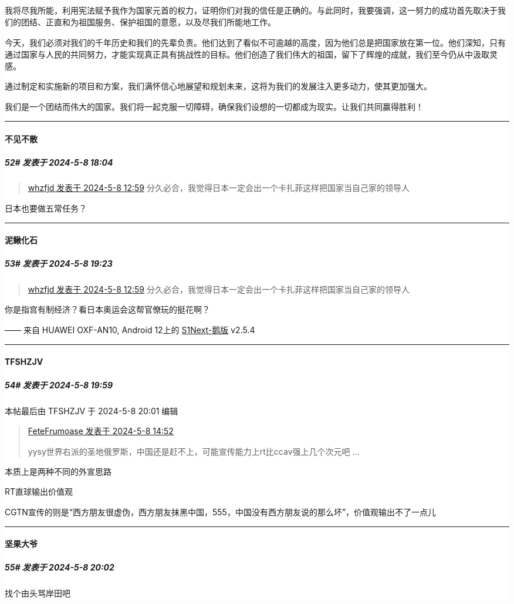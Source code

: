 我将尽我所能，利用宪法赋予我作为国家元首的权力，证明你们对我的信任是正确的。与此同时，我要强调，这一努力的成功首先取决于我们的团结、正直和为祖国服务、保护祖国的意愿，以及尽我们所能地工作。

今天，我们必须对我们的千年历史和我们的先辈负责。他们达到了看似不可逾越的高度，因为他们总是把国家放在第一位。他们深知，只有通过国家与人民的共同努力，才能实现真正具有挑战性的目标。他们创造了我们伟大的祖国，留下了辉煌的成就，我们至今仍从中汲取灵感。

通过制定和实施新的项目和方案，我们满怀信心地展望和规划未来，这将为我们的发展注入更多动力，使其更加强大。

我们是一个团结而伟大的国家。我们将一起克服一切障碍，确保我们设想的一切都成为现实。让我们共同赢得胜利！</blockquote>


*****

####  不见不散  
##### 52#       发表于 2024-5-8 18:04

<blockquote><a href="httphttps://bbs.saraba1st.com/2b/forum.php?mod=redirect&amp;goto=findpost&amp;pid=64851013&amp;ptid=2182955" target="_blank">whzfjd 发表于 2024-5-8 12:59</a>
分久必合，我觉得日本一定会出一个卡扎菲这样把国家当自己家的领导人</blockquote>
日本也要做五常任务？


*****

####  泥鳅化石  
##### 53#       发表于 2024-5-8 19:23

<blockquote><a href="httphttps://bbs.saraba1st.com/2b/forum.php?mod=redirect&amp;goto=findpost&amp;pid=64851013&amp;ptid=2182955" target="_blank">whzfjd 发表于 2024-5-8 12:59</a>
分久必合，我觉得日本一定会出一个卡扎菲这样把国家当自己家的领导人</blockquote>
你是指宫有制经济？看日本奥运会这帮官僚玩的挺花啊？

—— 来自 HUAWEI OXF-AN10, Android 12上的 [S1Next-鹅版](https://github.com/ykrank/S1-Next/releases) v2.5.4


*****

####  TFSHZJV  
##### 54#       发表于 2024-5-8 19:59

 本帖最后由 TFSHZJV 于 2024-5-8 20:01 编辑 
<blockquote><a href="httphttps://bbs.saraba1st.com/2b/forum.php?mod=redirect&amp;goto=findpost&amp;pid=64852155&amp;ptid=2182955" target="_blank">FeteFrumoase 发表于 2024-5-8 14:52</a>

yysy世界右派的圣地俄罗斯，中国还是赶不上，可能宣传能力上rt比ccav强上几个次元吧 ...</blockquote>
本质上是两种不同的外宣思路

RT直球输出价值观

CGTN宣传的则是“西方朋友很虚伪，西方朋友抹黑中国，555，中国没有西方朋友说的那么坏”，价值观输出不了一点儿

*****

####  坚果大爷  
##### 55#       发表于 2024-5-8 20:02

找个由头骂岸田吧


